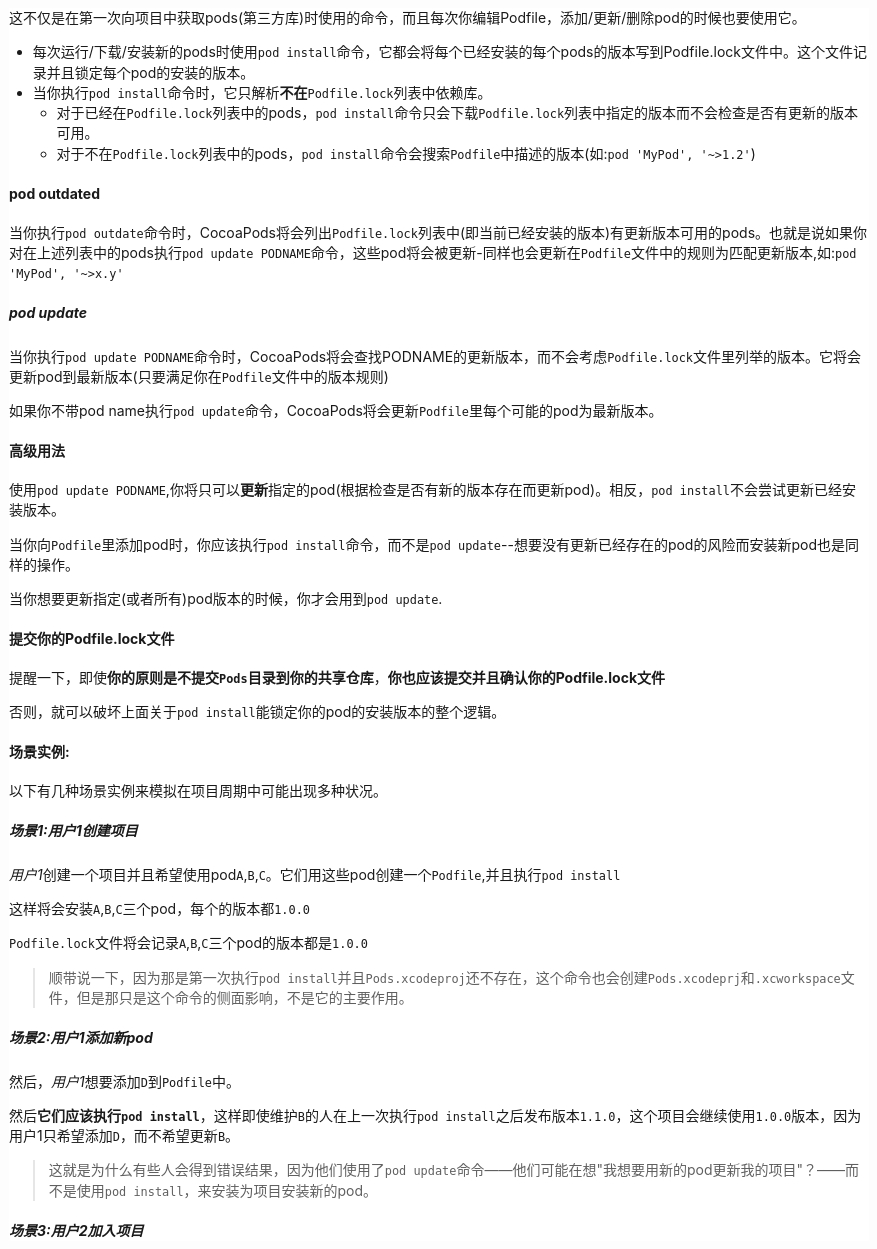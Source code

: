 这不仅是在第一次向项目中获取pods(第三方库)时使用的命令，而且每次你编辑Podfile，添加/更新/删除pod的时候也要使用它。

* 每次运行/下载/安装新的pods时使用`pod install`命令，它都会将每个已经安装的每个pods的版本写到Podfile.lock文件中。这个文件记录并且锁定每个pod的安装的版本。
* 当你执行`pod install`命令时，它只解析**不在**`Podfile.lock`列表中依赖库。
	* 对于已经在`Podfile.lock`列表中的pods，`pod install`命令只会下载`Podfile.lock`列表中指定的版本而不会检查是否有更新的版本可用。
	* 对于不在`Podfile.lock`列表中的pods，`pod install`命令会搜索`Podfile`中描述的版本(如:`pod 'MyPod', '~>1.2'`)

#### pod outdated

当你执行`pod outdate`命令时，CocoaPods将会列出`Podfile.lock`列表中(即当前已经安装的版本)有更新版本可用的pods。也就是说如果你对在上述列表中的pods执行`pod update PODNAME`命令，这些pod将会被更新-同样也会更新在`Podfile`文件中的规则为匹配更新版本,如:`pod 'MyPod', '~>x.y'`

##### pod update

当你执行`pod update PODNAME`命令时，CocoaPods将会查找PODNAME的更新版本，而不会考虑`Podfile.lock`文件里列举的版本。它将会更新pod到最新版本(只要满足你在`Podfile`文件中的版本规则)

如果你不带pod name执行`pod update`命令，CocoaPods将会更新`Podfile`里每个可能的pod为最新版本。

#### 高级用法

使用`pod update PODNAME`,你将只可以**更新**指定的pod(根据检查是否有新的版本存在而更新pod)。相反，`pod install`不会尝试更新已经安装版本。

当你向`Podfile`里添加pod时，你应该执行`pod install`命令，而不是`pod update`--想要没有更新已经存在的pod的风险而安装新pod也是同样的操作。

当你想要更新指定(或者所有)pod版本的时候，你才会用到`pod update`.

#### 提交你的Podfile.lock文件

提醒一下，即使**你的原则是不提交`Pods`目录到你的共享仓库**，**你也应该提交并且确认你的Podfile.lock文件**

否则，就可以破坏上面关于`pod install`能锁定你的pod的安装版本的整个逻辑。

#### 场景实例:

以下有几种场景实例来模拟在项目周期中可能出现多种状况。

##### 场景1:*用户1*创建项目

*用户1*创建一个项目并且希望使用pod`A`,`B`,`C`。它们用这些pod创建一个`Podfile`,并且执行`pod install`

这样将会安装`A`,`B`,`C`三个pod，每个的版本都`1.0.0`

`Podfile.lock`文件将会记录`A`,`B`,`C`三个pod的版本都是`1.0.0`

>顺带说一下，因为那是第一次执行`pod install`并且`Pods.xcodeproj`还不存在，这个命令也会创建`Pods.xcodeprj`和`.xcworkspace`文件，但是那只是这个命令的侧面影响，不是它的主要作用。

##### 场景2:*用户1*添加新pod

然后，*用户1*想要添加`D`到`Podfile`中。

然后**它们应该执行`pod install`**，这样即使维护`B`的人在上一次执行`pod install`之后发布版本`1.1.0`，这个项目会继续使用`1.0.0`版本，因为用户1只希望添加`D`，而不希望更新`B`。

>这就是为什么有些人会得到错误结果，因为他们使用了`pod update`命令——他们可能在想"我想要用新的pod更新我的项目"？——而不是使用`pod install`，来安装为项目安装新的pod。

##### 场景3:*用户2*加入项目
